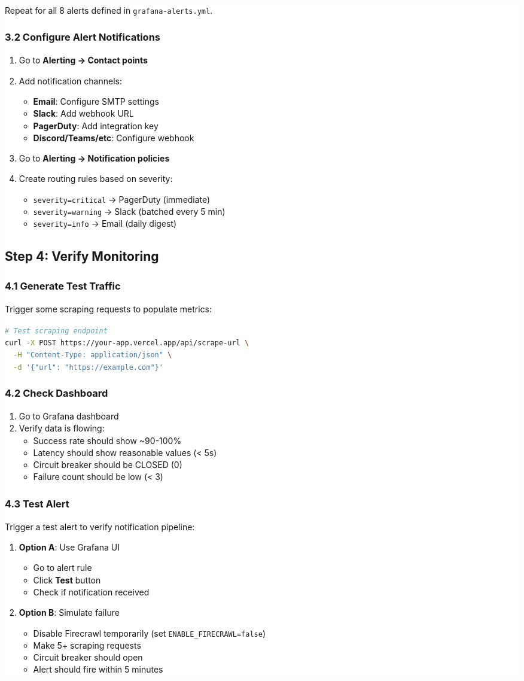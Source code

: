 Repeat for all 8 alerts defined in `grafana-alerts.yml`.

### 3.2 Configure Alert Notifications

1. Go to **Alerting → Contact points**
2. Add notification channels:
   - **Email**: Configure SMTP settings
   - **Slack**: Add webhook URL
   - **PagerDuty**: Add integration key
   - **Discord/Teams/etc**: Configure webhook

3. Go to **Alerting → Notification policies**
4. Create routing rules based on severity:
   - `severity=critical` → PagerDuty (immediate)
   - `severity=warning` → Slack (batched every 5 min)
   - `severity=info` → Email (daily digest)

## Step 4: Verify Monitoring

### 4.1 Generate Test Traffic

Trigger some scraping requests to populate metrics:

```bash
# Test scraping endpoint
curl -X POST https://your-app.vercel.app/api/scrape-url \
  -H "Content-Type: application/json" \
  -d '{"url": "https://example.com"}'
```

### 4.2 Check Dashboard

1. Go to Grafana dashboard
2. Verify data is flowing:
   - Success rate should show ~90-100%
   - Latency should show reasonable values (< 5s)
   - Circuit breaker should be CLOSED (0)
   - Failure count should be low (< 3)

### 4.3 Test Alert

Trigger a test alert to verify notification pipeline:

1. **Option A**: Use Grafana UI
   - Go to alert rule
   - Click **Test** button
   - Check if notification received

2. **Option B**: Simulate failure
   - Disable Firecrawl temporarily (set `ENABLE_FIRECRAWL=false`)
   - Make 5+ scraping requests
   - Circuit breaker should open
   - Alert should fire within 5 minutes
